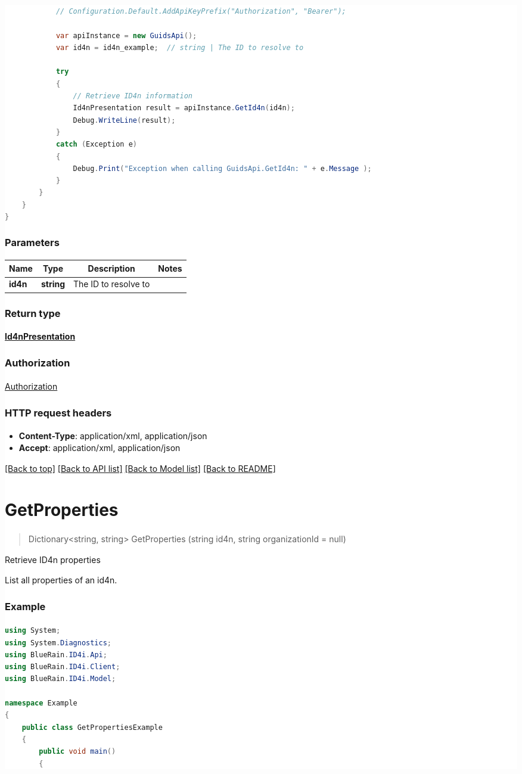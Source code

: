 ```csharp
            // Configuration.Default.AddApiKeyPrefix("Authorization", "Bearer");

            var apiInstance = new GuidsApi();
            var id4n = id4n_example;  // string | The ID to resolve to

            try
            {
                // Retrieve ID4n information
                Id4nPresentation result = apiInstance.GetId4n(id4n);
                Debug.WriteLine(result);
            }
            catch (Exception e)
            {
                Debug.Print("Exception when calling GuidsApi.GetId4n: " + e.Message );
            }
        }
    }
}
```

### Parameters

Name | Type | Description  | Notes
------------- | ------------- | ------------- | -------------
 **id4n** | **string**| The ID to resolve to | 

### Return type

[**Id4nPresentation**](Id4nPresentation.md)

### Authorization

[Authorization](../README.md#Authorization)

### HTTP request headers

 - **Content-Type**: application/xml, application/json
 - **Accept**: application/xml, application/json

[[Back to top]](#) [[Back to API list]](../README.md#documentation-for-api-endpoints) [[Back to Model list]](../README.md#documentation-for-models) [[Back to README]](../README.md)

<a name="getproperties"></a>
# **GetProperties**
> Dictionary<string, string> GetProperties (string id4n, string organizationId = null)

Retrieve ID4n properties

List all properties of an id4n.

### Example
```csharp
using System;
using System.Diagnostics;
using BlueRain.ID4i.Api;
using BlueRain.ID4i.Client;
using BlueRain.ID4i.Model;

namespace Example
{
    public class GetPropertiesExample
    {
        public void main()
        {
```